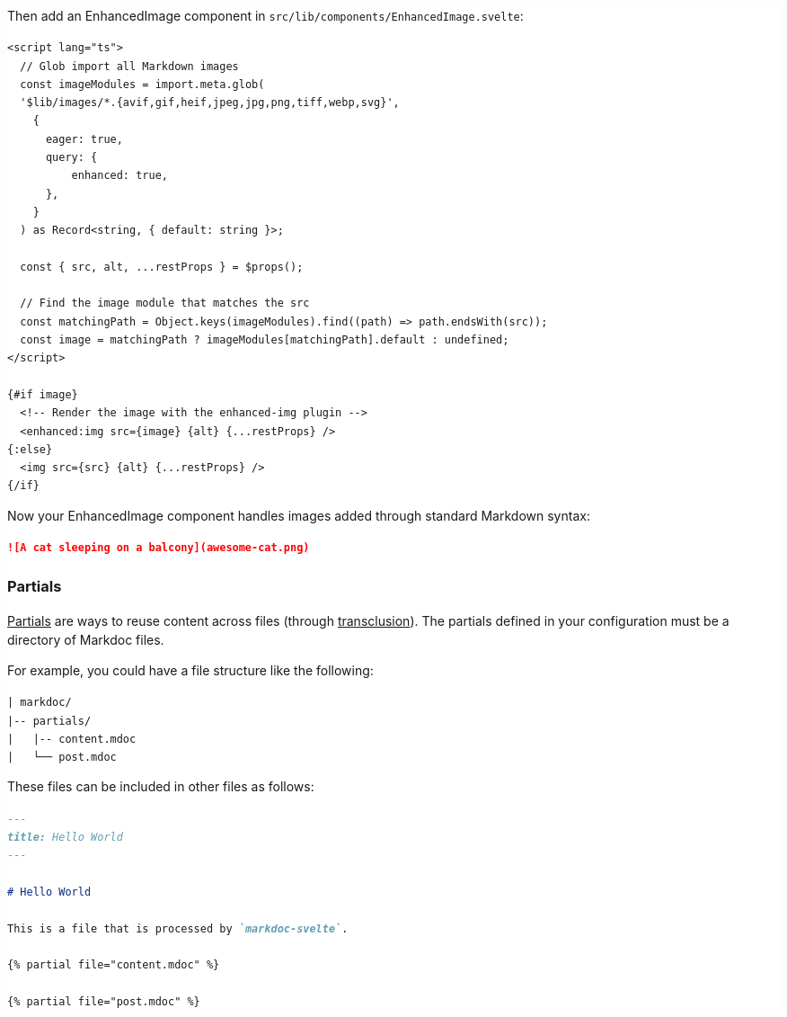 Then add an EnhancedImage component in `src/lib/components/EnhancedImage.svelte`:

```svelte
<script lang="ts">
  // Glob import all Markdown images
  const imageModules = import.meta.glob(
  '$lib/images/*.{avif,gif,heif,jpeg,jpg,png,tiff,webp,svg}',
    {
      eager: true,
      query: {
          enhanced: true,
      },
    }
  ) as Record<string, { default: string }>;

  const { src, alt, ...restProps } = $props();

  // Find the image module that matches the src
  const matchingPath = Object.keys(imageModules).find((path) => path.endsWith(src));
  const image = matchingPath ? imageModules[matchingPath].default : undefined;
</script>

{#if image}
  <!-- Render the image with the enhanced-img plugin -->
  <enhanced:img src={image} {alt} {...restProps} />
{:else}
  <img src={src} {alt} {...restProps} />
{/if}
```

Now your EnhancedImage component handles images added through standard Markdown syntax:

```markdown
![A cat sleeping on a balcony](awesome-cat.png)
```

### Partials

[Partials](https://markdoc.dev/docs/partials) are ways to reuse content across files (through [transclusion](https://en.wikipedia.org/wiki/Transclusion)).
The partials defined in your configuration must be a directory of Markdoc files.

For example, you could have a file structure like the following:

```
| markdoc/
|-- partials/
|   |-- content.mdoc
|   └── post.mdoc
```

These files can be included in other files as follows:

```markdown
---
title: Hello World
---

# Hello World

This is a file that is processed by `markdoc-svelte`.

{% partial file="content.mdoc" %}

{% partial file="post.mdoc" %}
```
